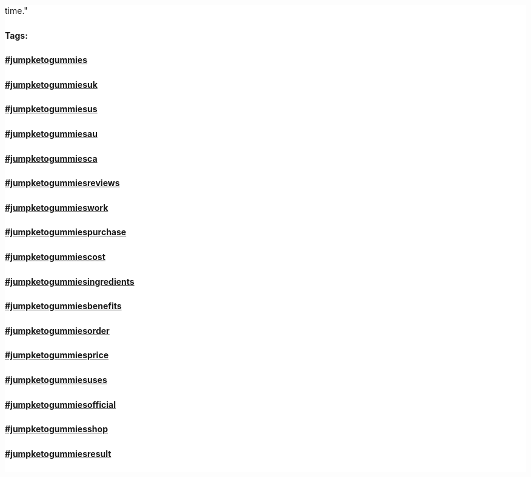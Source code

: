 time."<br /><br /><strong>Tags:<br /></strong><br /><strong><a href="https://www.facebook.com/JumpKeto.Gummies.US.UK.IE.CA/" target="_blank" rel="nofollow" data-saferedirecturl="https://www.google.com/url?hl=en-GB&amp;q=https://www.facebook.com/JumpKeto.Gummies.US.UK.IE.CA/&amp;source=gmail&amp;ust=1750501324129000&amp;usg=AOvVaw3V3ijzVbCg0H31KItF1MUH">#jumpketogummies</a><br /><br /><a href="https://www.facebook.com/groups/jumpketogummiesukreviews/" target="_blank" rel="nofollow" data-saferedirecturl="https://www.google.com/url?hl=en-GB&amp;q=https://www.facebook.com/groups/jumpketogummiesukreviews/&amp;source=gmail&amp;ust=1750501324129000&amp;usg=AOvVaw2Dg2ZBpHhQIBDiJXlp5UIv">#jumpketogummiesuk</a><br /><br /><a href="https://www.facebook.com/groups/jumpketogummiesukofficial/" target="_blank" rel="nofollow" data-saferedirecturl="https://www.google.com/url?hl=en-GB&amp;q=https://www.facebook.com/groups/jumpketogummiesukofficial/&amp;source=gmail&amp;ust=1750501324130000&amp;usg=AOvVaw1bcODrnTggpOO4HvXTLMal">#jumpketogummiesus</a><br /><br /><a href="https://www.facebook.com/groups/jumpketogummiesukreviews2025/" target="_blank" rel="nofollow" data-saferedirecturl="https://www.google.com/url?hl=en-GB&amp;q=https://www.facebook.com/groups/jumpketogummiesukreviews2025/&amp;source=gmail&amp;ust=1750501324130000&amp;usg=AOvVaw1CYZO_5odkmnDjrQTwwgK3">#jumpketogummiesau</a><br /><br /><a href="https://www.facebook.com/events/1068589321904702" target="_blank" rel="nofollow" data-saferedirecturl="https://www.google.com/url?hl=en-GB&amp;q=https://www.facebook.com/events/1068589321904702&amp;source=gmail&amp;ust=1750501324130000&amp;usg=AOvVaw0LiqS-a3z0pUH5R5o3E2A-">#jumpketogummiesca</a><br /><br /><a href="https://www.facebook.com/JumpKeto.Gummies.US.UK.IE.CA/" target="_blank" rel="nofollow" data-saferedirecturl="https://www.google.com/url?hl=en-GB&amp;q=https://www.facebook.com/JumpKeto.Gummies.US.UK.IE.CA/&amp;source=gmail&amp;ust=1750501324130000&amp;usg=AOvVaw3oic8MDlsf4fEbyqDT-UFE">#jumpketogummiesreviews</a><br /><br /><a href="https://www.facebook.com/groups/jumpketogummiesukreviews/" target="_blank" rel="nofollow" data-saferedirecturl="https://www.google.com/url?hl=en-GB&amp;q=https://www.facebook.com/groups/jumpketogummiesukreviews/&amp;source=gmail&amp;ust=1750501324130000&amp;usg=AOvVaw0Ig9yWv34SnHgSq9cHA33L">#jumpketogummieswork</a><br /><br /><a href="https://www.facebook.com/groups/jumpketogummiesukofficial/" target="_blank" rel="nofollow" data-saferedirecturl="https://www.google.com/url?hl=en-GB&amp;q=https://www.facebook.com/groups/jumpketogummiesukofficial/&amp;source=gmail&amp;ust=1750501324130000&amp;usg=AOvVaw1bcODrnTggpOO4HvXTLMal">#jumpketogummiespurchase</a><br /><br /><a href="https://www.facebook.com/groups/jumpketogummiesukreviews2025/" target="_blank" rel="nofollow" data-saferedirecturl="https://www.google.com/url?hl=en-GB&amp;q=https://www.facebook.com/groups/jumpketogummiesukreviews2025/&amp;source=gmail&amp;ust=1750501324130000&amp;usg=AOvVaw1CYZO_5odkmnDjrQTwwgK3">#jumpketogummiescost</a><br /><br /><a href="https://www.facebook.com/events/1068589321904702" target="_blank" rel="nofollow" data-saferedirecturl="https://www.google.com/url?hl=en-GB&amp;q=https://www.facebook.com/events/1068589321904702&amp;source=gmail&amp;ust=1750501324130000&amp;usg=AOvVaw0LiqS-a3z0pUH5R5o3E2A-">#jumpketogummiesingredients</a><br /><br /><a href="https://www.facebook.com/JumpKeto.Gummies.US.UK.IE.CA/" target="_blank" rel="nofollow" data-saferedirecturl="https://www.google.com/url?hl=en-GB&amp;q=https://www.facebook.com/JumpKeto.Gummies.US.UK.IE.CA/&amp;source=gmail&amp;ust=1750501324130000&amp;usg=AOvVaw3oic8MDlsf4fEbyqDT-UFE">#jumpketogummiesbenefits</a><br /><br /><a href="https://www.facebook.com/groups/jumpketogummiesukreviews/" target="_blank" rel="nofollow" data-saferedirecturl="https://www.google.com/url?hl=en-GB&amp;q=https://www.facebook.com/groups/jumpketogummiesukreviews/&amp;source=gmail&amp;ust=1750501324130000&amp;usg=AOvVaw0Ig9yWv34SnHgSq9cHA33L">#jumpketogummiesorder</a><br /><br /><a href="https://www.facebook.com/groups/jumpketogummiesukofficial/" target="_blank" rel="nofollow" data-saferedirecturl="https://www.google.com/url?hl=en-GB&amp;q=https://www.facebook.com/groups/jumpketogummiesukofficial/&amp;source=gmail&amp;ust=1750501324130000&amp;usg=AOvVaw1bcODrnTggpOO4HvXTLMal">#jumpketogummiesprice</a><br /><br /><a href="https://www.facebook.com/groups/jumpketogummiesukreviews2025/" target="_blank" rel="nofollow" data-saferedirecturl="https://www.google.com/url?hl=en-GB&amp;q=https://www.facebook.com/groups/jumpketogummiesukreviews2025/&amp;source=gmail&amp;ust=1750501324130000&amp;usg=AOvVaw1CYZO_5odkmnDjrQTwwgK3">#jumpketogummiesuses</a><br /><br /><a href="https://www.facebook.com/events/1068589321904702" target="_blank" rel="nofollow" data-saferedirecturl="https://www.google.com/url?hl=en-GB&amp;q=https://www.facebook.com/events/1068589321904702&amp;source=gmail&amp;ust=1750501324130000&amp;usg=AOvVaw0LiqS-a3z0pUH5R5o3E2A-">#jumpketogummiesofficial</a><br /><br /><a href="https://www.facebook.com/JumpKeto.Gummies.US.UK.IE.CA/" target="_blank" rel="nofollow" data-saferedirecturl="https://www.google.com/url?hl=en-GB&amp;q=https://www.facebook.com/JumpKeto.Gummies.US.UK.IE.CA/&amp;source=gmail&amp;ust=1750501324130000&amp;usg=AOvVaw3oic8MDlsf4fEbyqDT-UFE">#jumpketogummiesshop</a><br /><br /><a href="https://www.facebook.com/groups/jumpketogummiesukreviews/" target="_blank" rel="nofollow" data-saferedirecturl="https://www.google.com/url?hl=en-GB&amp;q=https://www.facebook.com/groups/jumpketogummiesukreviews/&amp;source=gmail&amp;ust=1750501324130000&amp;usg=AOvVaw0Ig9yWv34SnHgSq9cHA33L">#jumpketogummiesresult</a><br /><br />